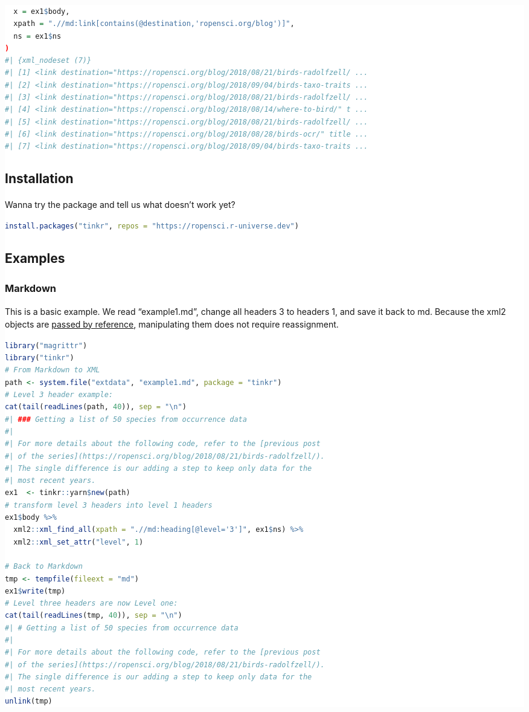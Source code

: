 ``` r
  x = ex1$body, 
  xpath = ".//md:link[contains(@destination,'ropensci.org/blog')]", 
  ns = ex1$ns
)
#| {xml_nodeset (7)}
#| [1] <link destination="https://ropensci.org/blog/2018/08/21/birds-radolfzell/ ...
#| [2] <link destination="https://ropensci.org/blog/2018/09/04/birds-taxo-traits ...
#| [3] <link destination="https://ropensci.org/blog/2018/08/21/birds-radolfzell/ ...
#| [4] <link destination="https://ropensci.org/blog/2018/08/14/where-to-bird/" t ...
#| [5] <link destination="https://ropensci.org/blog/2018/08/21/birds-radolfzell/ ...
#| [6] <link destination="https://ropensci.org/blog/2018/08/28/birds-ocr/" title ...
#| [7] <link destination="https://ropensci.org/blog/2018/09/04/birds-taxo-traits ...
```

## Installation

Wanna try the package and tell us what doesn’t work yet?

``` r
install.packages("tinkr", repos = "https://ropensci.r-universe.dev")
```

## Examples

### Markdown

This is a basic example. We read “example1.md”, change all headers 3 to
headers 1, and save it back to md. Because the xml2 objects are [passed
by
reference](https://blog.penjee.com/wp-content/uploads/2015/02/pass-by-reference-vs-pass-by-value-animation.gif),
manipulating them does not require reassignment.

``` r
library("magrittr")
library("tinkr")
# From Markdown to XML
path <- system.file("extdata", "example1.md", package = "tinkr")
# Level 3 header example:
cat(tail(readLines(path, 40)), sep = "\n")
#| ### Getting a list of 50 species from occurrence data
#| 
#| For more details about the following code, refer to the [previous post
#| of the series](https://ropensci.org/blog/2018/08/21/birds-radolfzell/).
#| The single difference is our adding a step to keep only data for the
#| most recent years.
ex1  <- tinkr::yarn$new(path)
# transform level 3 headers into level 1 headers
ex1$body %>%
  xml2::xml_find_all(xpath = ".//md:heading[@level='3']", ex1$ns) %>% 
  xml2::xml_set_attr("level", 1)

# Back to Markdown
tmp <- tempfile(fileext = "md")
ex1$write(tmp)
# Level three headers are now Level one:
cat(tail(readLines(tmp, 40)), sep = "\n")
#| # Getting a list of 50 species from occurrence data
#| 
#| For more details about the following code, refer to the [previous post
#| of the series](https://ropensci.org/blog/2018/08/21/birds-radolfzell/).
#| The single difference is our adding a step to keep only data for the
#| most recent years.
unlink(tmp)
```

[racehorse]: https://example.com/racehorse/   
[this fun link1]: https://example.com/1
[link2]: https://example.com/2 "link with title!"
[link3]: https://example.com/3
[link4]: https://example.com/4
[racehorse]: https://example.com/racehorse/   
[sub-link1]: https://example.com/racehorse/1/1 "One One Won One"
[sub-link2]: https://example.com/racehorse/2/2/ "Two Two Won One Two"
[pizzaicecream]: https://example.com/pizza&icecream
[standalone]: https://example.com/standalone
[^footy]: this is a footnote that
 [1]: <http://something.example.com/foo/bar>
 [2]: http://something.example.com/foo/bar 'test'
 [[[[[[[[[[[[[[[[[[[[]: this is not a valid reference
[foo]: bar
[foo]: bar
[1]: https://github.com/markdown-it